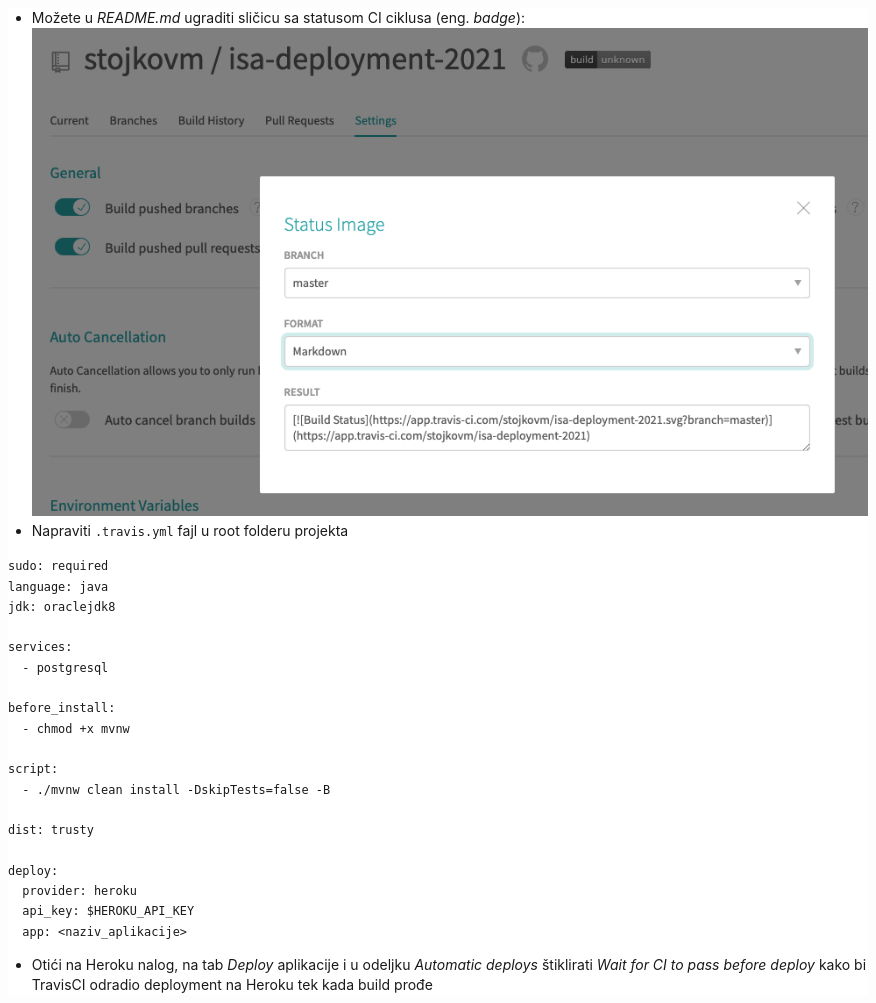 - Možete u _README.md_ ugraditi sličicu sa statusom CI ciklusa (eng. _badge_): ![Status Image](/assets/travis_status_image.png)
- Napraviti `.travis.yml` fajl u root folderu projekta

```
sudo: required
language: java
jdk: oraclejdk8

services:
  - postgresql

before_install:
  - chmod +x mvnw

script:
  - ./mvnw clean install -DskipTests=false -B

dist: trusty

deploy:
  provider: heroku
  api_key: $HEROKU_API_KEY
  app: <naziv_aplikacije>
```

- Otići na Heroku nalog, na tab _Deploy_ aplikacije i u odeljku _Automatic deploys_ štiklirati _Wait for CI to pass before deploy_ kako bi TravisCI odradio deployment na Heroku tek kada build prođe